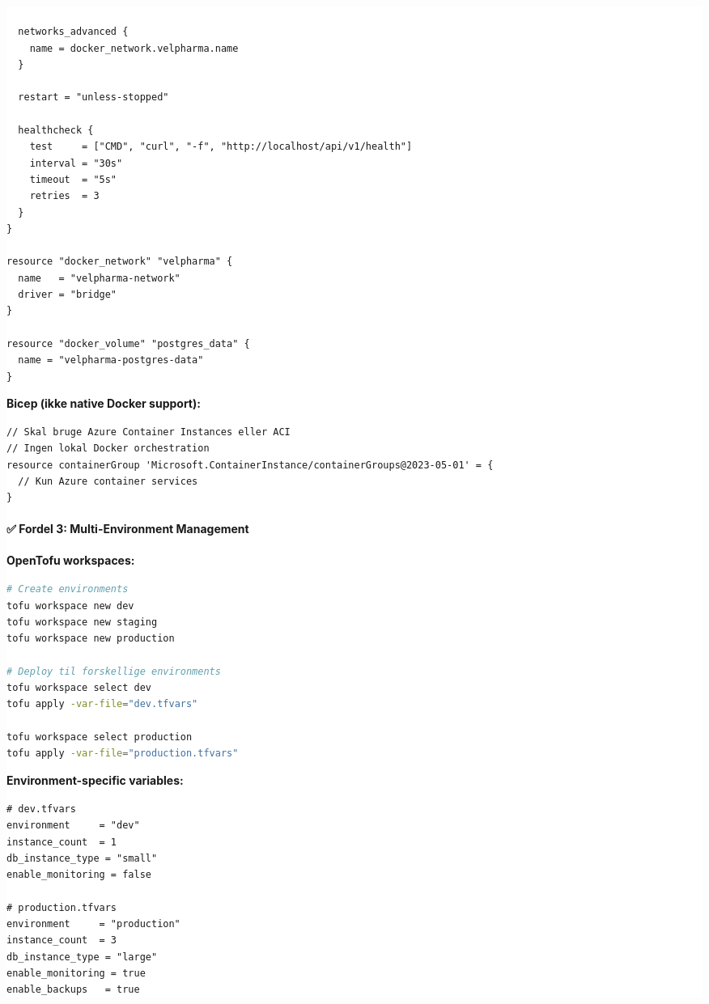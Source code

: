 ```hcl

  networks_advanced {
    name = docker_network.velpharma.name
  }

  restart = "unless-stopped"

  healthcheck {
    test     = ["CMD", "curl", "-f", "http://localhost/api/v1/health"]
    interval = "30s"
    timeout  = "5s"
    retries  = 3
  }
}

resource "docker_network" "velpharma" {
  name   = "velpharma-network"
  driver = "bridge"
}

resource "docker_volume" "postgres_data" {
  name = "velpharma-postgres-data"
}
```

**Bicep (ikke native Docker support):**
```bicep
// Skal bruge Azure Container Instances eller ACI
// Ingen lokal Docker orchestration
resource containerGroup 'Microsoft.ContainerInstance/containerGroups@2023-05-01' = {
  // Kun Azure container services
}
```

#### ✅ Fordel 3: Multi-Environment Management

**OpenTofu workspaces:**
```bash
# Create environments
tofu workspace new dev
tofu workspace new staging
tofu workspace new production

# Deploy til forskellige environments
tofu workspace select dev
tofu apply -var-file="dev.tfvars"

tofu workspace select production
tofu apply -var-file="production.tfvars"
```

**Environment-specific variables:**
```hcl
# dev.tfvars
environment     = "dev"
instance_count  = 1
db_instance_type = "small"
enable_monitoring = false

# production.tfvars
environment     = "production"
instance_count  = 3
db_instance_type = "large"
enable_monitoring = true
enable_backups   = true
```